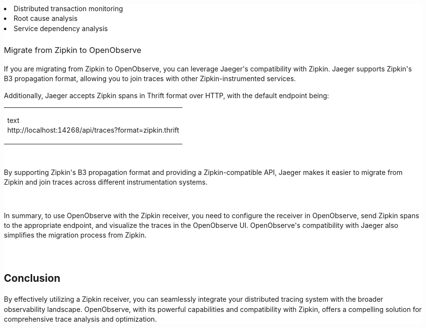 <li style="font-weight: 400;"><span style="font-weight: 400;">Distributed transaction monitoring</span></li>

<li style="font-weight: 400;"><span style="font-weight: 400;">Root cause analysis</span></li>

<li style="font-weight: 400;"><span style="font-weight: 400;">Service dependency analysis</span></li>

</ul>

<h3><span style="font-weight: 400;">Migrate from Zipkin to OpenObserve</span></h3>

<p><span style="font-weight: 400;">If you are migrating from Zipkin to OpenObserve, you can leverage Jaeger's compatibility with Zipkin. Jaeger supports Zipkin's B3 propagation format, allowing you to join traces with other Zipkin-instrumented services.</span></p>

<p><span style="font-weight: 400;">Additionally, Jaeger accepts Zipkin spans in Thrift format over HTTP, with the default endpoint being:</span></p>

<table>

<tbody>

<tr>

<td>

<p><span style="font-weight: 400;">text</span><span style="font-weight: 400;"><br /></span><span style="font-weight: 400;">http</span><span style="font-weight: 400;">://localhost:</span><span style="font-weight: 400;">14268</span><span style="font-weight: 400;">/api/traces?</span><span style="font-weight: 400;">format</span><span style="font-weight: 400;">=zipkin.thrift</span></p>

</td>

</tr>

</tbody>

</table>

<p>&nbsp;</p>

<p><span style="font-weight: 400;">By supporting Zipkin's B3 propagation format and providing a Zipkin-compatible API, Jaeger makes it easier to migrate from Zipkin and join traces across different instrumentation systems.</span></p>

<p>&nbsp;</p>

<p><span style="font-weight: 400;">In summary, to use OpenObserve with the Zipkin receiver, you need to configure the receiver in OpenObserve, send Zipkin spans to the appropriate endpoint, and visualize the traces in the OpenObserve UI. OpenObserve's compatibility with Jaeger also simplifies the migration process from Zipkin.</span></p>

<p>&nbsp;</p>

<h2><strong>Conclusion</strong></h2>

<p><span style="font-weight: 400;">By effectively utilizing a Zipkin receiver, you can seamlessly integrate your distributed tracing system with the broader observability landscape. OpenObserve, with its powerful capabilities and compatibility with Zipkin, offers a compelling solution for comprehensive trace analysis and optimization.</span></p>
